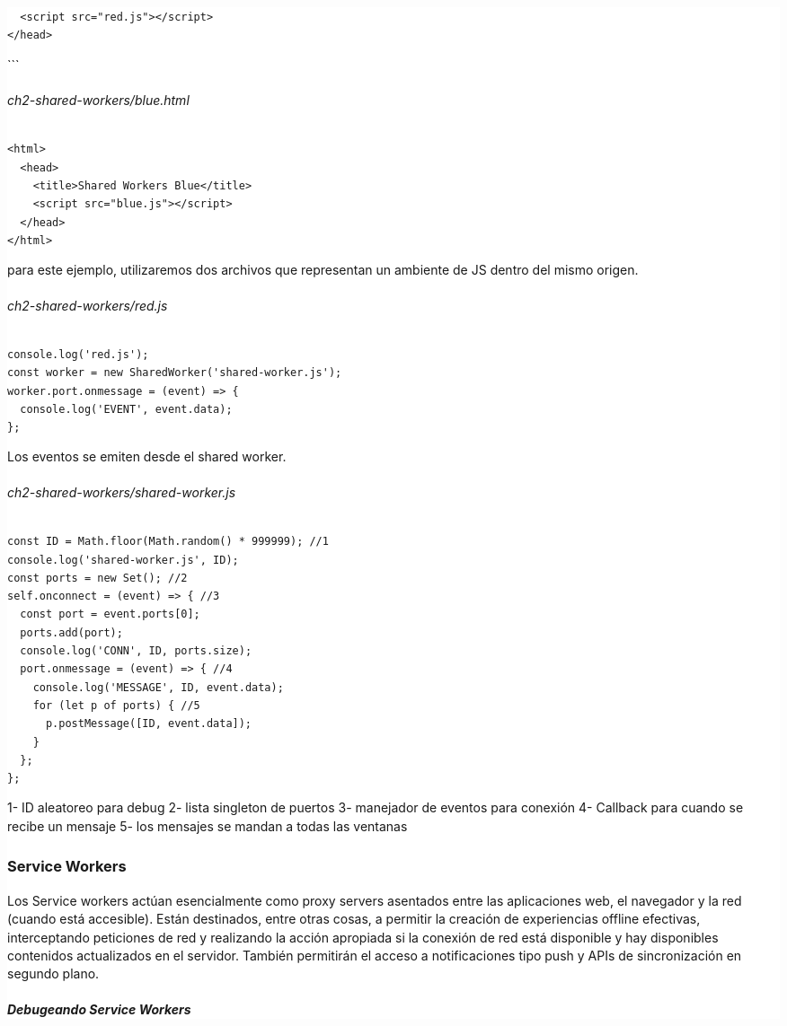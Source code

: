       <script src="red.js"></script>
    </head>
  </html>
  ```

  ###### ch2-shared-workers/blue.html
  ```
  <html>
    <head>
      <title>Shared Workers Blue</title>
      <script src="blue.js"></script>
    </head>
  </html>
```

para este ejemplo, utilizaremos dos archivos que representan un ambiente de JS dentro del mismo origen.

###### ch2-shared-workers/red.js
```
console.log('red.js');
const worker = new SharedWorker('shared-worker.js');
worker.port.onmessage = (event) => {
  console.log('EVENT', event.data);
};
```
Los eventos se emiten desde el shared worker.

###### ch2-shared-workers/shared-worker.js
  ```
  const ID = Math.floor(Math.random() * 999999); //1 
  console.log('shared-worker.js', ID);
  const ports = new Set(); //2
  self.onconnect = (event) => { //3
    const port = event.ports[0];
    ports.add(port);
    console.log('CONN', ID, ports.size);
    port.onmessage = (event) => { //4
      console.log('MESSAGE', ID, event.data);
      for (let p of ports) { //5
        p.postMessage([ID, event.data]);
      }
    };
  };
  ```

  1- ID aleatoreo para debug
  2- lista singleton de puertos
  3- manejador de eventos para conexión
  4- Callback para cuando se recibe un mensaje
  5- los mensajes se mandan a todas las ventanas

  ### Service Workers

  Los Service workers actúan esencialmente como proxy servers asentados entre las aplicaciones web, el navegador y la red (cuando está accesible). Están destinados, entre otras cosas, a permitir la creación de experiencias offline efectivas, interceptando peticiones de red y realizando la acción apropiada si la conexión de red está disponible y hay disponibles contenidos actualizados en el servidor. También permitirán el acceso a notificaciones tipo push y APIs de  sincronización en segundo plano.


  ##### Debugeando Service Workers

  ```